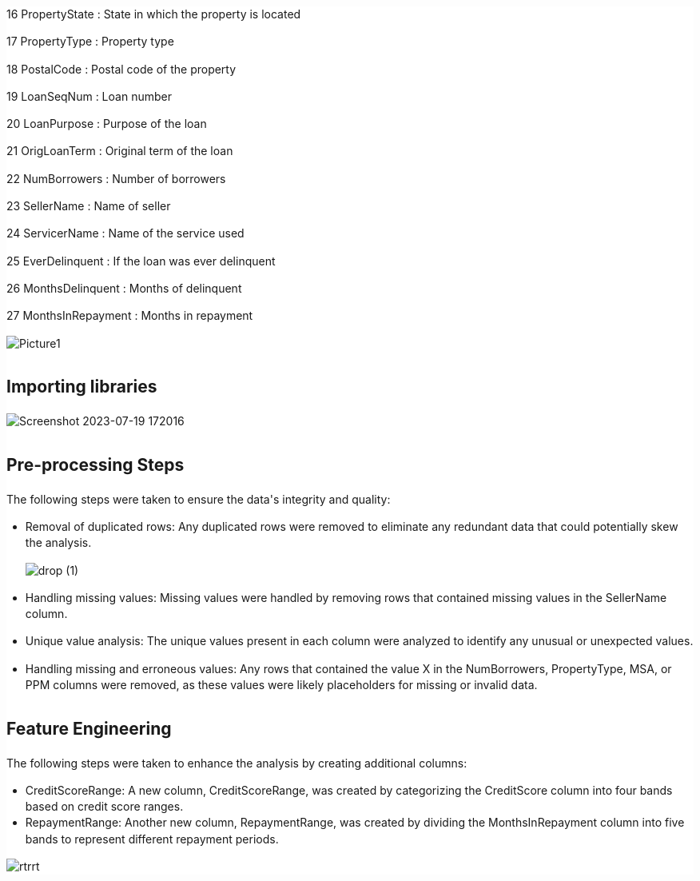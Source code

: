 16 PropertyState : State in which the property is located

17 PropertyType : Property type

18 PostalCode : Postal code of the property

19 LoanSeqNum : Loan number

20 LoanPurpose : Purpose of the loan

21 OrigLoanTerm : Original term of the loan

22 NumBorrowers : Number of borrowers

23 SellerName : Name of seller

24 ServicerName : Name of the service used

25 EverDelinquent : If the loan was ever delinquent

26 MonthsDelinquent : Months of delinquent

27 MonthsInRepayment : Months in repayment


![Picture1](https://github.com/Technocolabs100/Machine-Learning-Pipeline-for-Mortgage-Backed-Securities-Prepayment-Risk/assets/112609213/fcb6999a-4cd6-4c04-9058-a8b4a0f7a0e2)

## Importing libraries 

![Screenshot 2023-07-19 172016](https://github.com/Technocolabs100/Machine-Learning-Pipeline-for-Mortgage-Backed-Securities-Prepayment-Risk/assets/112609213/2f3b35e1-b501-4419-8e50-550db0e48148)

## Pre-processing Steps
The following steps were taken to ensure the data's integrity and quality:
- Removal of duplicated rows: Any duplicated rows were removed to eliminate any redundant data that could potentially skew the analysis.

  ![drop (1)](https://github.com/Technocolabs100/Machine-Learning-Pipeline-for-Mortgage-Backed-Securities-Prepayment-Risk/assets/112609213/349f07a9-d907-4e4b-a250-5f828dc16454)

- Handling missing values: Missing values were handled by removing rows that contained missing values in the SellerName column.
- Unique value analysis: The unique values present in each column were analyzed to identify any unusual or unexpected values.
- Handling missing and erroneous values: Any rows that contained the value X in the NumBorrowers, PropertyType, MSA, or PPM columns were removed, as these values were likely placeholders for missing or invalid data.


## Feature Engineering
The following steps were taken to enhance the analysis by creating additional columns:
- CreditScoreRange: A new column, CreditScoreRange, was created by categorizing the CreditScore column into four bands based on credit score ranges.
- RepaymentRange: Another new column, RepaymentRange, was created by dividing the MonthsInRepayment column into five bands to represent different repayment periods.

![rtrrt](https://github.com/Technocolabs100/Machine-Learning-Pipeline-for-Mortgage-Backed-Securities-Prepayment-Risk/assets/112609213/83ce6fbe-670e-4718-a0e6-9d44cf00dca4)
